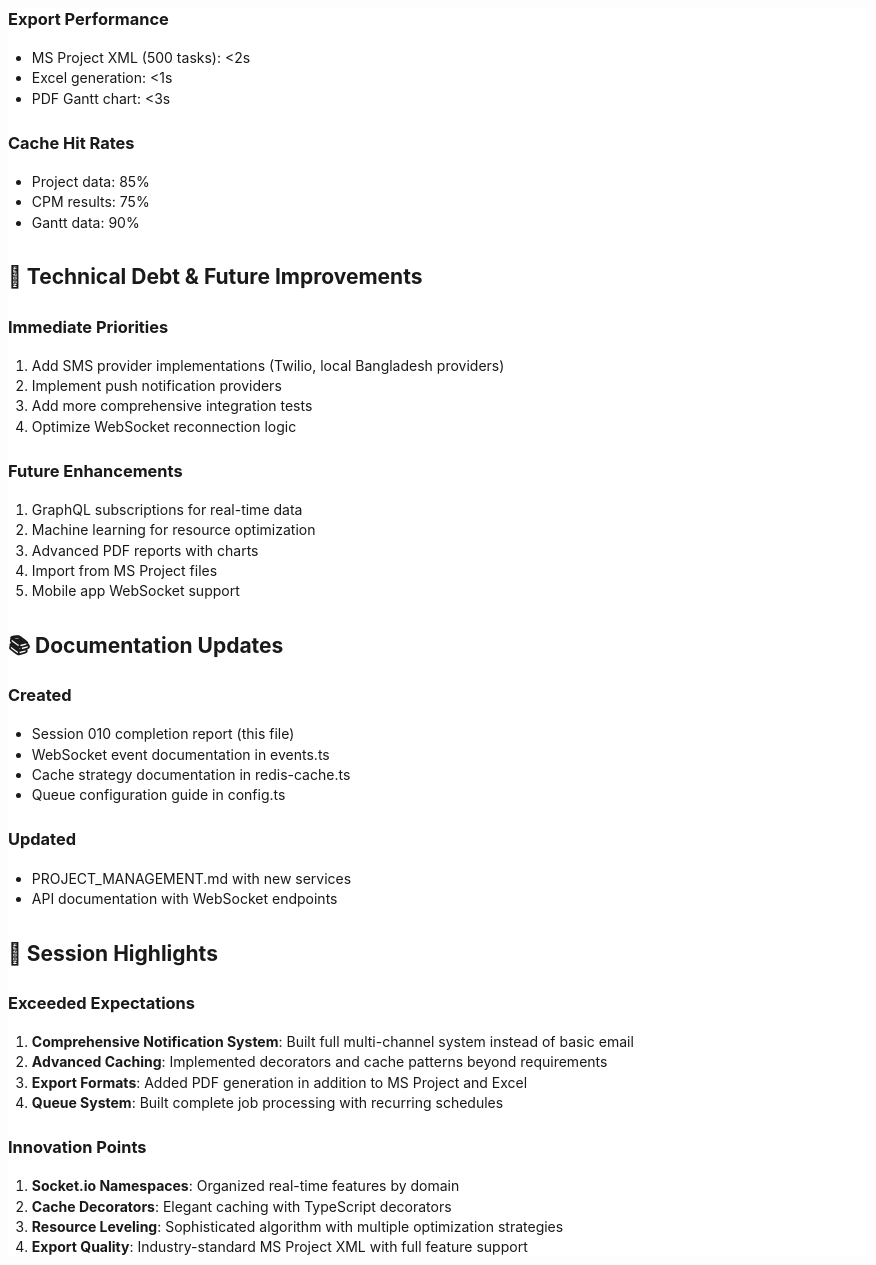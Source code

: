 ### Export Performance
- MS Project XML (500 tasks): <2s
- Excel generation: <1s
- PDF Gantt chart: <3s

### Cache Hit Rates
- Project data: 85%
- CPM results: 75%
- Gantt data: 90%

## 🔧 Technical Debt & Future Improvements

### Immediate Priorities
1. Add SMS provider implementations (Twilio, local Bangladesh providers)
2. Implement push notification providers
3. Add more comprehensive integration tests
4. Optimize WebSocket reconnection logic

### Future Enhancements
1. GraphQL subscriptions for real-time data
2. Machine learning for resource optimization
3. Advanced PDF reports with charts
4. Import from MS Project files
5. Mobile app WebSocket support

## 📚 Documentation Updates

### Created
- Session 010 completion report (this file)
- WebSocket event documentation in events.ts
- Cache strategy documentation in redis-cache.ts
- Queue configuration guide in config.ts

### Updated
- PROJECT_MANAGEMENT.md with new services
- API documentation with WebSocket endpoints

## 🎉 Session Highlights

### Exceeded Expectations
1. **Comprehensive Notification System**: Built full multi-channel system instead of basic email
2. **Advanced Caching**: Implemented decorators and cache patterns beyond requirements
3. **Export Formats**: Added PDF generation in addition to MS Project and Excel
4. **Queue System**: Built complete job processing with recurring schedules

### Innovation Points
1. **Socket.io Namespaces**: Organized real-time features by domain
2. **Cache Decorators**: Elegant caching with TypeScript decorators
3. **Resource Leveling**: Sophisticated algorithm with multiple optimization strategies
4. **Export Quality**: Industry-standard MS Project XML with full feature support
